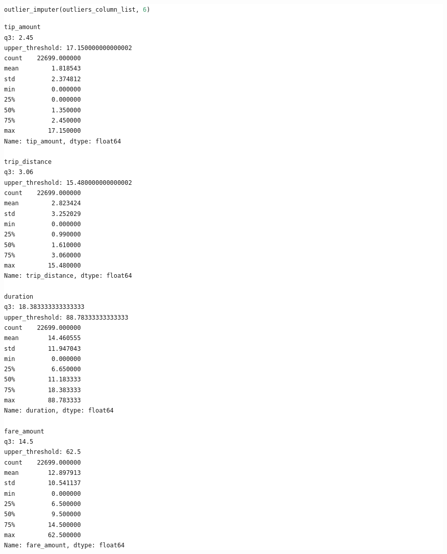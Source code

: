 
```python
outlier_imputer(outliers_column_list, 6)
```

    tip_amount
    q3: 2.45
    upper_threshold: 17.150000000000002
    count    22699.000000
    mean         1.818543
    std          2.374812
    min          0.000000
    25%          0.000000
    50%          1.350000
    75%          2.450000
    max         17.150000
    Name: tip_amount, dtype: float64
    
    trip_distance
    q3: 3.06
    upper_threshold: 15.480000000000002
    count    22699.000000
    mean         2.823424
    std          3.252029
    min          0.000000
    25%          0.990000
    50%          1.610000
    75%          3.060000
    max         15.480000
    Name: trip_distance, dtype: float64
    
    duration
    q3: 18.383333333333333
    upper_threshold: 88.78333333333333
    count    22699.000000
    mean        14.460555
    std         11.947043
    min          0.000000
    25%          6.650000
    50%         11.183333
    75%         18.383333
    max         88.783333
    Name: duration, dtype: float64
    
    fare_amount
    q3: 14.5
    upper_threshold: 62.5
    count    22699.000000
    mean        12.897913
    std         10.541137
    min          0.000000
    25%          6.500000
    50%          9.500000
    75%         14.500000
    max         62.500000
    Name: fare_amount, dtype: float64
    